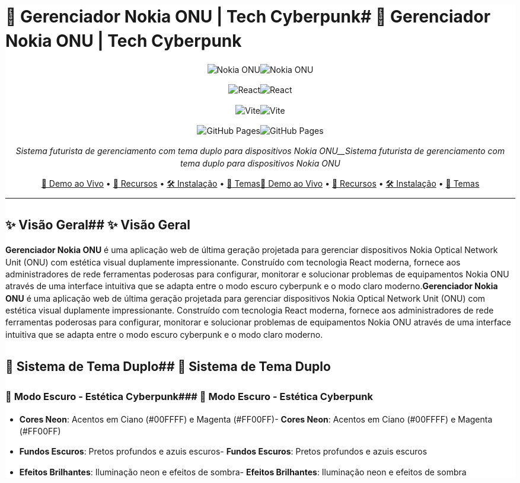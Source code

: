 # 🔮 Gerenciador Nokia ONU | Tech Cyberpunk# 🔮 Gerenciador Nokia ONU | Tech Cyberpunk

<div align="center"><div align="center">

![Nokia ONU](https://img.shields.io/badge/Nokia-Gerenciador_ONU-98c913?style=for-the-badge&logo=nokia&logoColor=white)![Nokia ONU](https://img.shields.io/badge/Nokia-Gerenciador_ONU-98c913?style=for-the-badge&logo=nokia&logoColor=white)

![React](https://img.shields.io/badge/React-18.3.1-61DAFB?style=for-the-badge&logo=react&logoColor=black)![React](https://img.shields.io/badge/React-18.3.1-61DAFB?style=for-the-badge&logo=react&logoColor=black)

![Vite](https://img.shields.io/badge/Vite-7.1.7-646CFF?style=for-the-badge&logo=vite&logoColor=white)![Vite](https://img.shields.io/badge/Vite-7.1.7-646CFF?style=for-the-badge&logo=vite&logoColor=white)

![GitHub Pages](https://img.shields.io/badge/GitHub-Pages-222222?style=for-the-badge&logo=github&logoColor=white)![GitHub Pages](https://img.shields.io/badge/GitHub-Pages-222222?style=for-the-badge&logo=github&logoColor=white)

_Sistema futurista de gerenciamento com tema duplo para dispositivos Nokia ONU\_\_Sistema futurista de gerenciamento com tema duplo para dispositivos Nokia ONU_

[🚀 Demo ao Vivo](https://MatheusAraujo86.github.io/obscure-xylophone/) • [📖 Recursos](#-recursos) • [🛠️ Instalação](#-primeiros-passos) • [🎨 Temas](#-sistema-de-tema-duplo)[🚀 Demo ao Vivo](https://MatheusAraujo86.github.io/obscure-xylophone/) • [📖 Recursos](#-recursos) • [🛠️ Instalação](#-primeiros-passos) • [🎨 Temas](#-sistema-de-tema-duplo)

---

</div></div>

## ✨ Visão Geral## ✨ Visão Geral

**Gerenciador Nokia ONU** é uma aplicação web de última geração projetada para gerenciar dispositivos Nokia Optical Network Unit (ONU) com estética visual duplamente impressionante. Construído com tecnologia React moderna, fornece aos administradores de rede ferramentas poderosas para configurar, monitorar e solucionar problemas de equipamentos Nokia ONU através de uma interface intuitiva que se adapta entre o modo escuro cyberpunk e o modo claro moderno.**Gerenciador Nokia ONU** é uma aplicação web de última geração projetada para gerenciar dispositivos Nokia Optical Network Unit (ONU) com estética visual duplamente impressionante. Construído com tecnologia React moderna, fornece aos administradores de rede ferramentas poderosas para configurar, monitorar e solucionar problemas de equipamentos Nokia ONU através de uma interface intuitiva que se adapta entre o modo escuro cyberpunk e o modo claro moderno.

## 🎨 Sistema de Tema Duplo## 🎨 Sistema de Tema Duplo

### 🌙 **Modo Escuro - Estética Cyberpunk**### 🌙 **Modo Escuro - Estética Cyberpunk**

- **Cores Neon**: Acentos em Ciano (#00FFFF) e Magenta (#FF00FF)- **Cores Neon**: Acentos em Ciano (#00FFFF) e Magenta (#FF00FF)

- **Fundos Escuros**: Pretos profundos e azuis escuros- **Fundos Escuros**: Pretos profundos e azuis escuros

- **Efeitos Brilhantes**: Iluminação neon e efeitos de sombra- **Efeitos Brilhantes**: Iluminação neon e efeitos de sombra
